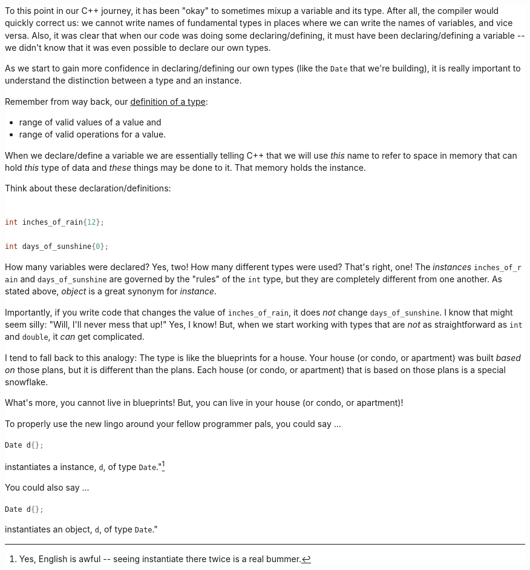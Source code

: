 To this point in our C++ journey, it has been "okay" to sometimes mixup a variable and its type. After all, the compiler would quickly correct us: we cannot write names of fundamental types in places where we can write the names of variables, and vice versa. Also, it was clear that when our code was doing some declaring/defining, it must have been declaring/defining a variable -- we didn't know that it was even possible to declare our own types.

As we start to gain more confidence in declaring/defining our own types (like the `Date` that we're building), it is really important to understand the distinction between a type and an instance.

Remember from way back, our [definition of a type](./expressions-types.md):

- range of valid values of a value and
- range of valid operations for a value.

When we declare/define a variable we are essentially telling C++ that we will use _this_ name to refer to space in memory that can hold _this_ type of data and _these_ things may be done to it. That memory holds the instance. 

Think about these declaration/definitions:

```C++

int inches_of_rain{12};

int days_of_sunshine{0};

```

How many variables were declared? Yes, two! How many different types were used? That's right, one! The _instances_ `inches_of_rain` and `days_of_sunshine` are governed by the "rules" of the `int` type, but they are completely different from one another. As stated above, _object_ is a great synonym for _instance_. 

Importantly, if you write code that changes the value of `inches_of_rain`, it does _not_ change `days_of_sunshine`. I know that might seem silly: "Will, I'll never mess that up!" Yes, I know! But, when we start working with types that are _not_ as straightforward as `int` and `double`, it _can_ get complicated.

I tend to fall back to this analogy: The type is like the blueprints for a house. Your house (or condo, or apartment) was built _based on_ those plans, but it is different than the plans. Each house (or condo, or apartment) that is based on those plans is a special snowflake. 

What's more, you cannot live in blueprints! But, you can live in your house (or condo, or apartment)!

To properly use the new lingo around your fellow programmer pals, you could say ... 

```C++
Date d{};
```
instantiates a instance, `d`, of type `Date`."[^english]

You could also say ...

```C++
Date d{};
```
instantiates an object, `d`, of type `Date`."


[^type]: That should really sound familiar!
[^kramer]: Kramer, Jeff. Is Abstraction the Key to Computing? _Communications of the ACM._ April 2007. Vol. 50, No. 4
[^either_or]: We will see that the keywords `class` and `struct` can both be used to write classes. I know that it is confusing to see the keyword `struct` and hear it described as a class, but ... well, I don't know what to tell you!
[^different_types]: Notice the difference between a _data structure_ (which we usually abbreviate as `struct`) and an array and/or vector. It's really important: An array/vector can only hold a group of elements as long as they are the same type! In a `struct`/`class`, we can store elements in a group together even if they are not the same type!
[^overstate]: It is hard to overstate the importance of understanding the concept of _instantiation_ and recognizing the difference between a _type_ and an _instance_ (or _object_). See the following [Sidebar](#sidebar-the-difference-between-types-and-instances) for more!
[^objects]: Recall from our discussion earlier how "we" like to work with objects in real life and we feel comfortable learning about them through their [affordances](https://careerfoundry.com/en/blog/ux-design/affordances-ux-design/)? 
[^english]: Yes, English is awful -- seeing instantiate there twice is a real bummer.
[^otherwise]: Of course we could write that if we had declared/defined a variable named `day`, but you get the idea!
[^always]: Note, it [_always_](https://en.cppreference.com/w/cpp/language/default_constructor) does exist, we just might not write it ourselves or even see it!
[^overloading]: Just how does C++ tell the difference between those two functions? I mean, we would be in real trouble if C++ let us declare two variables with the same name _but_ different types? Well, that's the key: remember function overloading!
[^access_aside]: Brief aside: Why can this code access the member variables of the `other_date` without going through the getters? I thought that those member variables were `private`? They are `private`. But, remember: you can always access private member variables of a class in the implementation of that class!